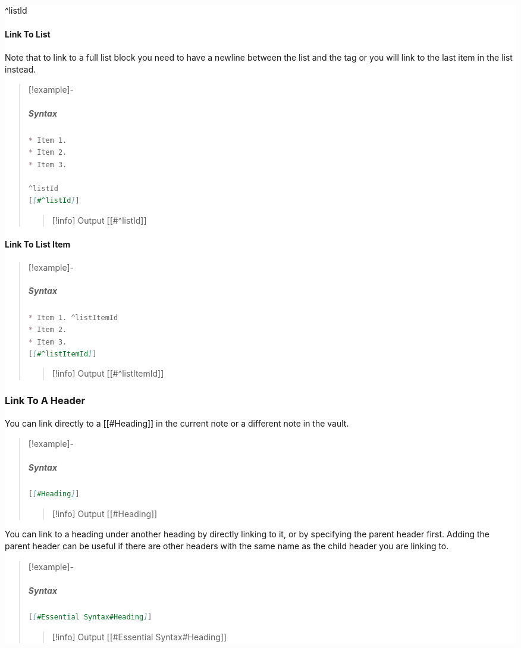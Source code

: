 ^listId

#### Link To List

Note that to link to a full list block you need to have a newline between the list and the tag or you will link to the last item in the list instead.

> [!example]-
> ##### Syntax
> ```md
> * Item 1.
> * Item 2.
> * Item 3.
>
> ^listId
> [[#^listId]]
> ```
> > [!info] Output
> > [[#^listId]]

#### Link To List Item

> [!example]-
> ##### Syntax
> ```md
> * Item 1. ^listItemId
> * Item 2.
> * Item 3.
> [[#^listItemId]]
> ```
> > [!info] Output
> > [[#^listItemId]]

### Link To A Header

You can link directly to a [[#Heading]] in the current note or a different note in the vault.

> [!example]-
> ##### Syntax
> ```md
> [[#Heading]]
> ```
> > [!info] Output
> > [[#Heading]]

You can link to a heading under another heading by directly linking to it, or by specifying the parent header first. Adding the parent header can be useful if there are other headers with the same name as the child header you are linking to.

> [!example]-
> ##### Syntax
> ```md
> [[#Essential Syntax#Heading]]
> ```
> > [!info] Output
> > [[#Essential Syntax#Heading]]

